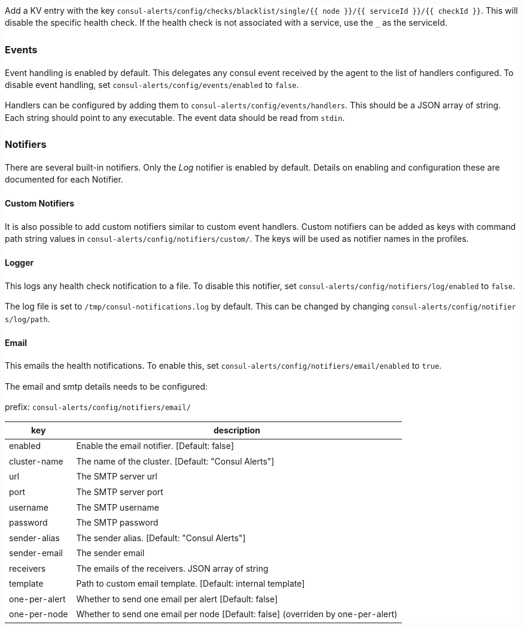 Add a KV entry with the key `consul-alerts/config/checks/blacklist/single/{{ node }}/{{ serviceId }}/{{ checkId }}`. This will disable the specific health check. If the health check is not associated with a service, use the `_` as the serviceId.

### Events

Event handling is enabled by default. This delegates any consul event received by the agent to the list of handlers configured. To disable event handling, set `consul-alerts/config/events/enabled` to `false`.

Handlers can be configured by adding them to `consul-alerts/config/events/handlers`. This should be a JSON array of string. Each string should point to any executable. The event data should be read from `stdin`.

### Notifiers

There are several built-in notifiers. Only the *Log* notifier is enabled by default. Details on enabling and configuration these are documented for each Notifier.

#### Custom Notifiers
It is also possible to add custom notifiers similar to custom event handlers. Custom notifiers can be added as keys with command path string values in `consul-alerts/config/notifiers/custom/`. The keys will be used as notifier names in the profiles.

#### Logger

This logs any health check notification to a file. To disable this notifier, set `consul-alerts/config/notifiers/log/enabled` to `false`.

The log file is set to `/tmp/consul-notifications.log` by default. This can be changed by changing `consul-alerts/config/notifiers/log/path`.

#### Email

This emails the health notifications. To enable this, set `consul-alerts/config/notifiers/email/enabled` to `true`.

The email and smtp details needs to be configured:

prefix: `consul-alerts/config/notifiers/email/`

| key          | description                                                                      |
|--------------|----------------------------------------------------------------------------------|
| enabled      | Enable the email notifier. [Default: false]                                      |
| cluster-name | The name of the cluster. [Default: "Consul Alerts"]                              |
| url          | The SMTP server url                                                              |
| port         | The SMTP server port                                                             |
| username     | The SMTP username                                                                |
| password     | The SMTP password                                                                |
| sender-alias | The sender alias. [Default: "Consul Alerts"]                                     |
| sender-email | The sender email                                                                 |
| receivers    | The emails of the receivers. JSON array of string                                |
| template     | Path to custom email template. [Default: internal template]                      |
| one-per-alert| Whether to send one email per alert [Default: false]                             |
| one-per-node | Whether to send one email per node [Default: false] (overriden by one-per-alert) |
